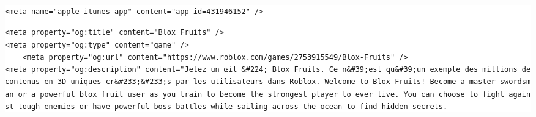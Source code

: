 

<!DOCTYPE html>


<html>

<head data-machine-id="CHI1-WEB4370">
    <!-- MachineID: CHI1-WEB4370 -->
    <title>Blox Fruits - Roblox</title>
    <meta http-equiv="X-UA-Compatible" content="IE=edge,requiresActiveX=true" />
<meta charset="UTF-8">
<meta name="viewport" content="width=device-width, initial-scale=1">
<meta name="author" content="Roblox Corporation" />
<meta name="description" content="Jetez un œil &#224; Blox Fruits. Ce n&#39;est qu&#39;un exemple des millions de contenus en 3D uniques cr&#233;&#233;s par les utilisateurs dans Roblox. Welcome to Blox Fruits! Become a master swordsman or a powerful blox fruit user as you train to become the strongest player to ever live. You can choose to fight against tough enemies or have powerful boss battles while sailing across the ocean to find hidden secrets. 

Current level cap: 2450
Current fruits in the game:
Bomb, Spike, Chop, Spring, Kilo, Smoke, Spin, Flame, Falcon, Ice, Sand, Dark, Revive, Diamond, Light, Love, Magma, Portal, Rubber, Quake, Buddha, Barrier, Spider, Phoenix, Rumble, Paw, Blizzard, Gravity, Dough, Shadow, Venom, Control, Spirit, Dragon, and Leopard

FAQ:
- Fruits spawn in the map every hour / despawn after 20. 
- You can buy fruits from the Blox Fruits Dealer. He restocks random fruits every 4 hours 
- More info in the group description

Do not exploit or auto farm, our auto-detection will catch you and we do not appeal our bans." />
<meta name="keywords" content="free games, online games, building games, virtual worlds, free mmo, gaming cloud, physics engine" />

    <meta name="apple-itunes-app" content="app-id=431946152" />




<script type="application/ld+json">
    {
    "@context" : "http://schema.org",
    "@type" : "Organization",
    "name" : "Roblox",
    "url" : "https://www.roblox.com/",
    "logo": "https://images.rbxcdn.com/cece570e37aa8f95a450ab0484a18d91",
    "sameAs" : [
    "https://www.facebook.com/roblox/",
    "https://twitter.com/roblox",
    "https://www.linkedin.com/company/147977",
    "https://www.instagram.com/roblox/",
    "https://www.youtube.com/user/roblox",
    "https://plus.google.com/+roblox",
    "https://www.twitch.tv/roblox"
    ]
    }
</script>    <meta property="og:site_name" content="Roblox" />
    <meta property="og:title" content="Blox Fruits" />
    <meta property="og:type" content="game" />
        <meta property="og:url" content="https://www.roblox.com/games/2753915549/Blox-Fruits" />
    <meta property="og:description" content="Jetez un œil &#224; Blox Fruits. Ce n&#39;est qu&#39;un exemple des millions de contenus en 3D uniques cr&#233;&#233;s par les utilisateurs dans Roblox. Welcome to Blox Fruits! Become a master swordsman or a powerful blox fruit user as you train to become the strongest player to ever live. You can choose to fight against tough enemies or have powerful boss battles while sailing across the ocean to find hidden secrets. 
